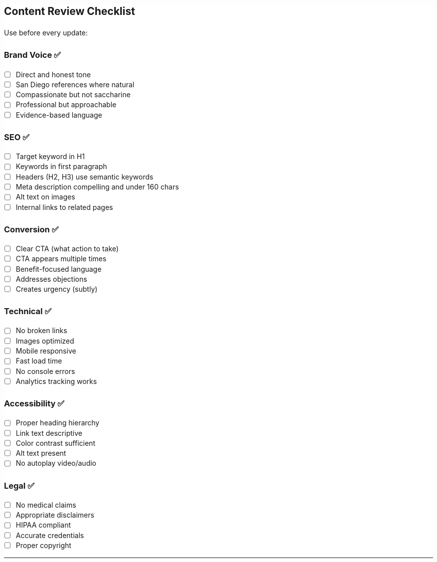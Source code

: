 ## Content Review Checklist

Use before every update:

### Brand Voice ✅
- [ ] Direct and honest tone
- [ ] San Diego references where natural
- [ ] Compassionate but not saccharine
- [ ] Professional but approachable
- [ ] Evidence-based language

### SEO ✅
- [ ] Target keyword in H1
- [ ] Keywords in first paragraph
- [ ] Headers (H2, H3) use semantic keywords
- [ ] Meta description compelling and under 160 chars
- [ ] Alt text on images
- [ ] Internal links to related pages

### Conversion ✅
- [ ] Clear CTA (what action to take)
- [ ] CTA appears multiple times
- [ ] Benefit-focused language
- [ ] Addresses objections
- [ ] Creates urgency (subtly)

### Technical ✅
- [ ] No broken links
- [ ] Images optimized
- [ ] Mobile responsive
- [ ] Fast load time
- [ ] No console errors
- [ ] Analytics tracking works

### Accessibility ✅
- [ ] Proper heading hierarchy
- [ ] Link text descriptive
- [ ] Color contrast sufficient
- [ ] Alt text present
- [ ] No autoplay video/audio

### Legal ✅
- [ ] No medical claims
- [ ] Appropriate disclaimers
- [ ] HIPAA compliant
- [ ] Accurate credentials
- [ ] Proper copyright

---
